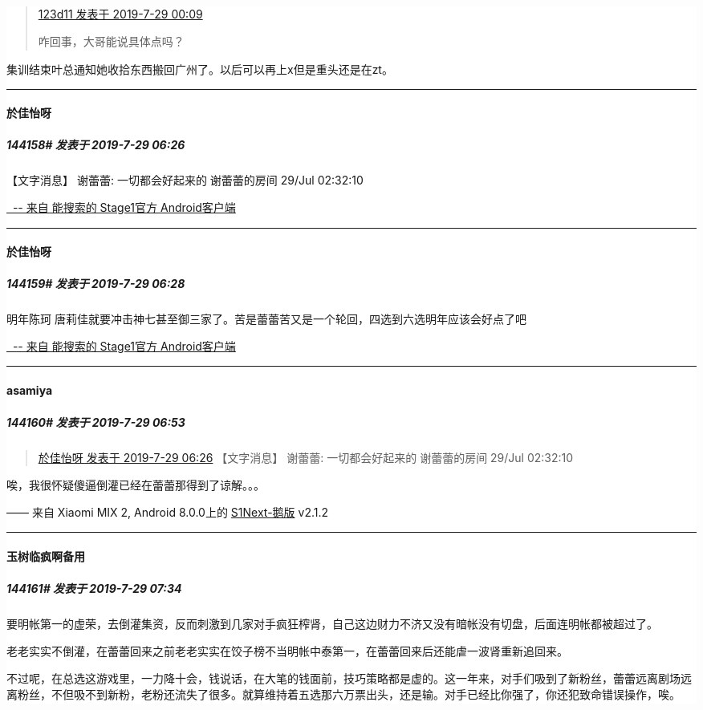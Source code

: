 
<blockquote><a href="httphttps://bbs.saraba1st.com/2b/forum.php?mod=redirect&amp;goto=findpost&amp;pid=44700699&amp;ptid=1105387" target="_blank">123d11 发表于 2019-7-29 00:09</a>

咋回事，大哥能说具体点吗？</blockquote>
集训结束叶总通知她收拾东西搬回广州了。以后可以再上x但是重头还是在zt。


-----

####  於佳怡呀  
##### 144158#       发表于 2019-7-29 06:26


【文字消息】
谢蕾蕾: 一切都会好起来的
谢蕾蕾的房间 29/Jul 02:32:10

[  -- 来自 能搜索的 Stage1官方 Android客户端](https://www.coolapk.com/apk/140634)


-----

####  於佳怡呀  
##### 144159#       发表于 2019-7-29 06:28


明年陈珂 唐莉佳就要冲击神七甚至御三家了。苦是蕾蕾苦又是一个轮回，四选到六选明年应该会好点了吧

[  -- 来自 能搜索的 Stage1官方 Android客户端](https://www.coolapk.com/apk/140634)


-----

####  asamiya  
##### 144160#       发表于 2019-7-29 06:53


<blockquote><a href="httphttps://bbs.saraba1st.com/2b/forum.php?mod=redirect&amp;goto=findpost&amp;pid=44701742&amp;ptid=1105387" target="_blank">於佳怡呀 发表于 2019-7-29 06:26</a>
【文字消息】
谢蕾蕾: 一切都会好起来的
谢蕾蕾的房间 29/Jul 02:32:10</blockquote>
唉，我很怀疑傻逼倒灌已经在蕾蕾那得到了谅解。。。

—— 来自 Xiaomi MIX 2, Android 8.0.0上的 [S1Next-鹅版](https://github.com/ykrank/S1-Next/releases) v2.1.2


-----

####  玉树临疯啊备用  
##### 144161#       发表于 2019-7-29 07:34


要明帐第一的虚荣，去倒灌集资，反而刺激到几家对手疯狂榨肾，自己这边财力不济又没有暗帐没有切盘，后面连明帐都被超过了。

老老实实不倒灌，在蕾蕾回来之前老老实实在饺子榜不当明帐中泰第一，在蕾蕾回来后还能虐一波肾重新追回来。


不过呢，在总选这游戏里，一力降十会，钱说话，在大笔的钱面前，技巧策略都是虚的。这一年来，对手们吸到了新粉丝，蕾蕾远离剧场远离粉丝，不但吸不到新粉，老粉还流失了很多。就算维持着五选那六万票出头，还是输。对手已经比你强了，你还犯致命错误操作，唉。
